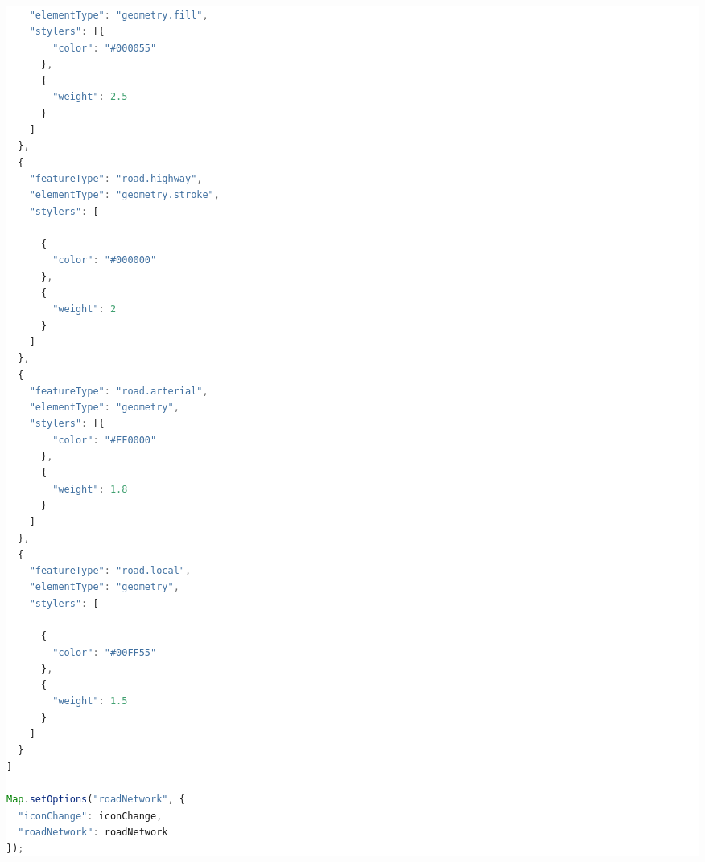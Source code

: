 ```javascript
    "elementType": "geometry.fill",
    "stylers": [{
        "color": "#000055"
      },
      {
        "weight": 2.5
      }
    ]
  },
  {
    "featureType": "road.highway",
    "elementType": "geometry.stroke",
    "stylers": [

      {
        "color": "#000000"
      },
      {
        "weight": 2
      }
    ]
  },
  {
    "featureType": "road.arterial",
    "elementType": "geometry",
    "stylers": [{
        "color": "#FF0000"
      },
      {
        "weight": 1.8
      }
    ]
  },
  {
    "featureType": "road.local",
    "elementType": "geometry",
    "stylers": [

      {
        "color": "#00FF55"
      },
      {
        "weight": 1.5
      }
    ]
  }
]

Map.setOptions("roadNetwork", {
  "iconChange": iconChange,
  "roadNetwork": roadNetwork
});
```
